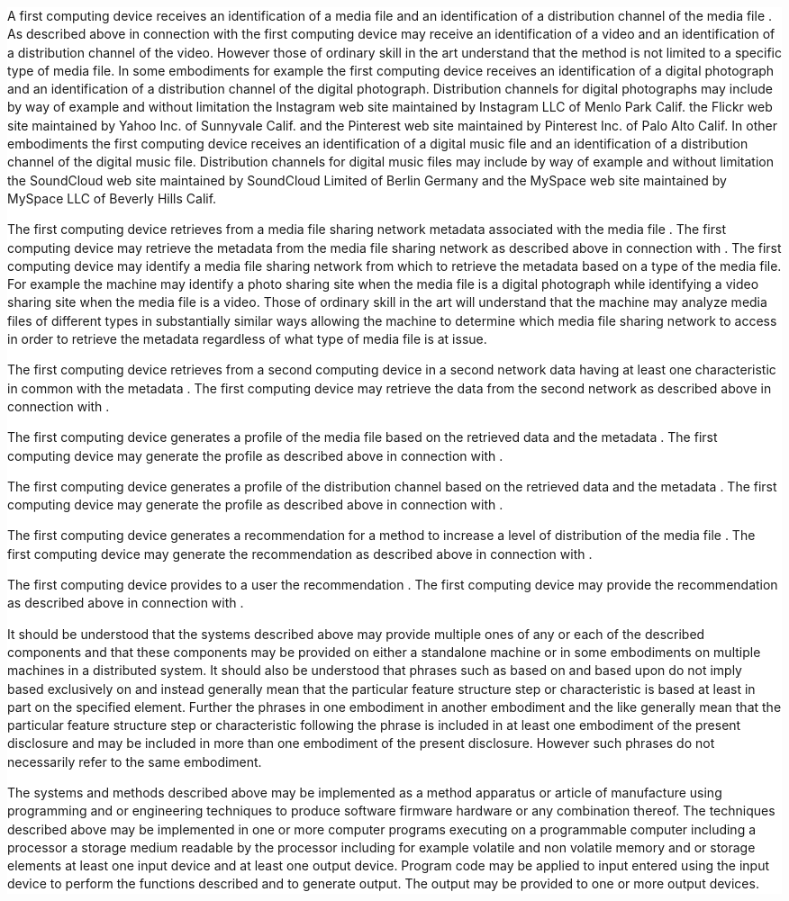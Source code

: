 A first computing device receives an identification of a media file and an identification of a distribution channel of the media file . As described above in connection with the first computing device may receive an identification of a video and an identification of a distribution channel of the video. However those of ordinary skill in the art understand that the method is not limited to a specific type of media file. In some embodiments for example the first computing device receives an identification of a digital photograph and an identification of a distribution channel of the digital photograph. Distribution channels for digital photographs may include by way of example and without limitation the Instagram web site maintained by Instagram LLC of Menlo Park Calif. the Flickr web site maintained by Yahoo Inc. of Sunnyvale Calif. and the Pinterest web site maintained by Pinterest Inc. of Palo Alto Calif. In other embodiments the first computing device receives an identification of a digital music file and an identification of a distribution channel of the digital music file. Distribution channels for digital music files may include by way of example and without limitation the SoundCloud web site maintained by SoundCloud Limited of Berlin Germany and the MySpace web site maintained by MySpace LLC of Beverly Hills Calif.

The first computing device retrieves from a media file sharing network metadata associated with the media file . The first computing device may retrieve the metadata from the media file sharing network as described above in connection with . The first computing device may identify a media file sharing network from which to retrieve the metadata based on a type of the media file. For example the machine may identify a photo sharing site when the media file is a digital photograph while identifying a video sharing site when the media file is a video. Those of ordinary skill in the art will understand that the machine may analyze media files of different types in substantially similar ways allowing the machine to determine which media file sharing network to access in order to retrieve the metadata regardless of what type of media file is at issue.

The first computing device retrieves from a second computing device in a second network data having at least one characteristic in common with the metadata . The first computing device may retrieve the data from the second network as described above in connection with .

The first computing device generates a profile of the media file based on the retrieved data and the metadata . The first computing device may generate the profile as described above in connection with .

The first computing device generates a profile of the distribution channel based on the retrieved data and the metadata . The first computing device may generate the profile as described above in connection with .

The first computing device generates a recommendation for a method to increase a level of distribution of the media file . The first computing device may generate the recommendation as described above in connection with .

The first computing device provides to a user the recommendation . The first computing device may provide the recommendation as described above in connection with .

It should be understood that the systems described above may provide multiple ones of any or each of the described components and that these components may be provided on either a standalone machine or in some embodiments on multiple machines in a distributed system. It should also be understood that phrases such as based on and based upon do not imply based exclusively on and instead generally mean that the particular feature structure step or characteristic is based at least in part on the specified element. Further the phrases in one embodiment in another embodiment and the like generally mean that the particular feature structure step or characteristic following the phrase is included in at least one embodiment of the present disclosure and may be included in more than one embodiment of the present disclosure. However such phrases do not necessarily refer to the same embodiment.

The systems and methods described above may be implemented as a method apparatus or article of manufacture using programming and or engineering techniques to produce software firmware hardware or any combination thereof. The techniques described above may be implemented in one or more computer programs executing on a programmable computer including a processor a storage medium readable by the processor including for example volatile and non volatile memory and or storage elements at least one input device and at least one output device. Program code may be applied to input entered using the input device to perform the functions described and to generate output. The output may be provided to one or more output devices.
